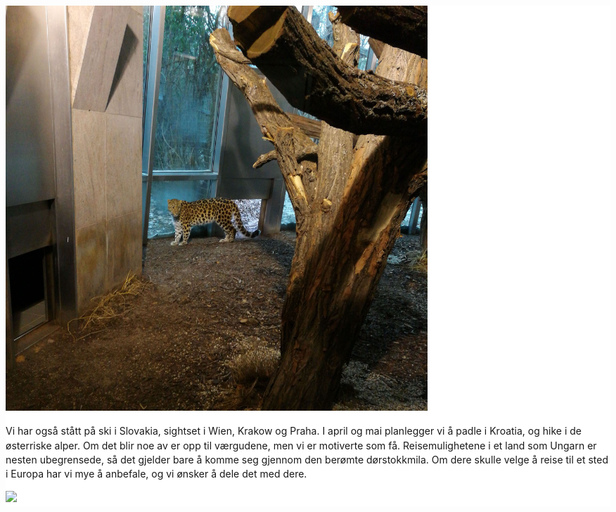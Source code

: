 <img src="https://github.com/abakusbackup/abakus-utland/blob/master/images/budapest2017/leopard.jpg?raw=true" width="600">


Vi har også stått på ski i Slovakia, sightset i Wien, Krakow og Praha. I april og mai planlegger vi å padle i Kroatia, og hike i de østerriske alper. Om det blir noe av er opp til værgudene, men vi er motiverte som få. Reisemulighetene i et land som Ungarn er nesten ubegrensede, så det gjelder bare å komme seg gjennom den berømte dørstokkmila. Om dere skulle velge å reise til et sted i Europa har vi mye å anbefale, og vi ønsker å dele det med dere. 

<img src="https://github.com/abakusbackup/abakus-utland/blob/master/images/budapest2017/IMG_20170129_150007.jpg?raw=true" width="600">
